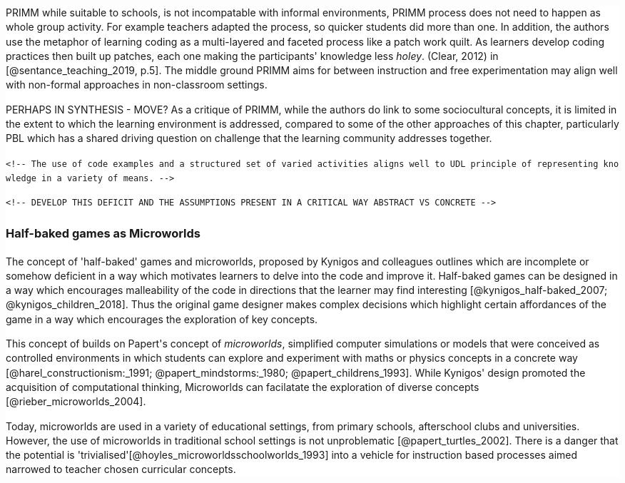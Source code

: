 PRIMM while suitable to schools, is not incompatable with informal
environments, PRIMM process does not need to happen as whole group
activity. For example teachers adapted the process, so quicker students
did more than one. In addition, the authors use the metaphor of learning
coding as a multi-layered and faceted process like a patch work quilt.
As learners develop coding practices then built up patches, each one
making the participants' knowledge less *holey*. (Clear, 2012) in
[@sentance_teaching_2019, p.5]. The middle ground PRIMM aims for between
instruction and free experimentation may align well with non-formal
approaches in non-classroom settings.

PERHAPS IN SYNTHESIS - MOVE? As a critique of PRIMM, while the authors
do link to some sociocultural concepts, it is limited in the extent to
which the learning environment is addressed, compared to some of the
other approaches of this chapter, particularly PBL which has a shared
driving question on challenge that the learning community addresses
together.

```{=html}
<!-- The use of code examples and a structured set of varied activities aligns well to UDL principle of representing knowledge in a variety of means. -->
```
```{=html}
<!-- DEVELOP THIS DEFICIT AND THE ASSUMPTIONS PRESENT IN A CRITICAL WAY ABSTRACT VS CONCRETE -->
```
### Half-baked games as Microworlds

The concept of 'half-baked' games and microworlds, proposed by Kynigos
and colleagues outlines which are incomplete or somehow deficient in a
way which motivates learners to delve into the code and improve it.
Half-baked games can be designed in a way which encourages malleability
of the code in directions that the learner may find interesting
[@kynigos_half-baked_2007; @kynigos_children_2018]. Thus the original
game designer makes complex decisions which highlight certain
affordances of the game in a way which encourages the exploration of key
concepts.

This concept of builds on Papert's concept of *microworlds*, simplified
computer simulations or models that were conceived as controlled
environments in which students can explore and experiment with maths or
physics concepts in a concrete way
[@harel_constructionism:_1991; @papert_mindstorms:_1980; @papert_childrens_1993].
While Kynigos' design promoted the acquisition of computational
thinking, Microworlds can facilatate the exploration of diverse concepts
[@rieber_microworlds_2004].

Today, microworlds are used in a variety of educational settings, from
primary schools, afterschool clubs and universities. However, the use of
microworlds in traditional school settings is not unproblematic
[@papert_turtles_2002]. There is a danger that the potential is
'trivialised'[@hoyles_microworldsschoolworlds_1993] into a vehicle for
instruction based processes aimed narrowed to teacher chosen curricular
concepts.
